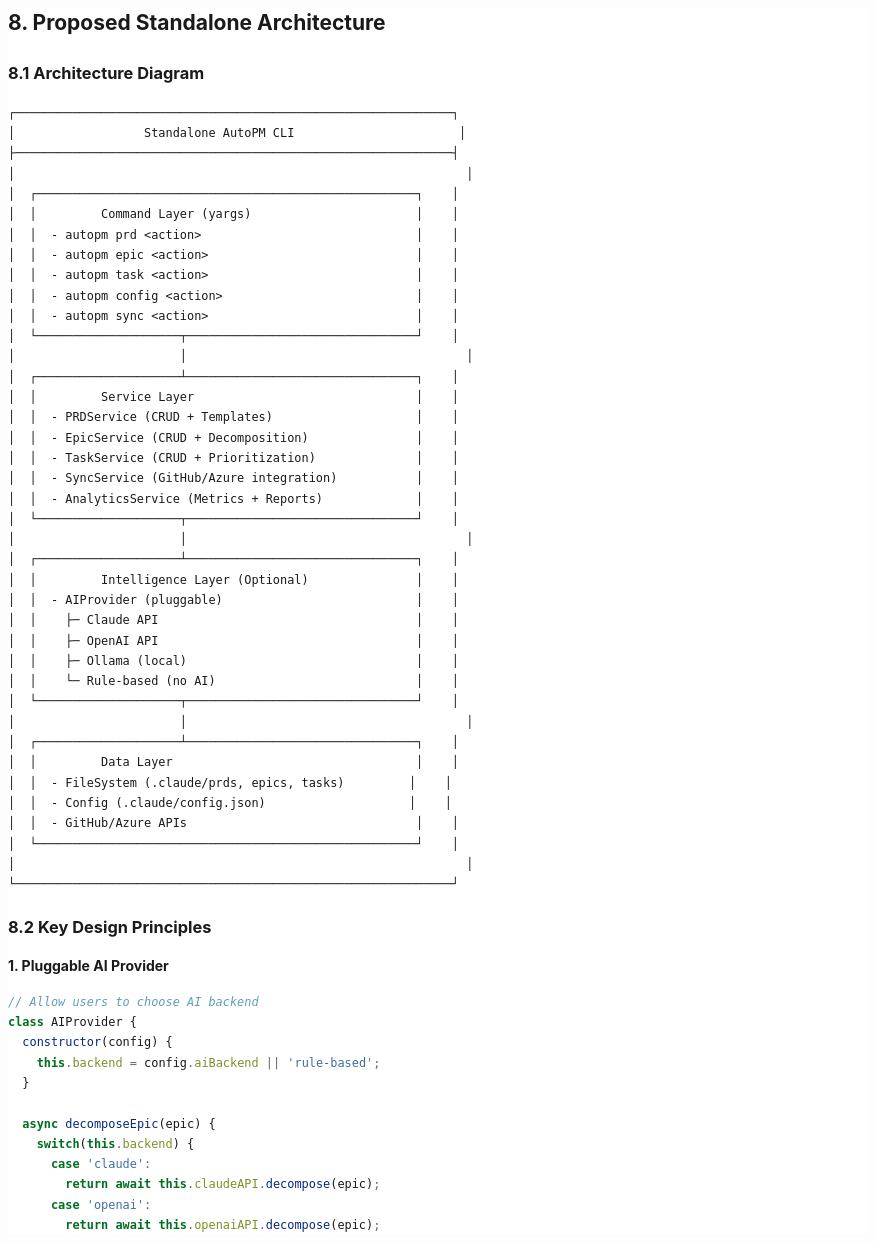 
## 8. Proposed Standalone Architecture

### 8.1 Architecture Diagram

```
┌─────────────────────────────────────────────────────────────┐
│                  Standalone AutoPM CLI                       │
├─────────────────────────────────────────────────────────────┤
│                                                               │
│  ┌─────────────────────────────────────────────────────┐    │
│  │         Command Layer (yargs)                       │    │
│  │  - autopm prd <action>                              │    │
│  │  - autopm epic <action>                             │    │
│  │  - autopm task <action>                             │    │
│  │  - autopm config <action>                           │    │
│  │  - autopm sync <action>                             │    │
│  └────────────────────┬────────────────────────────────┘    │
│                       │                                       │
│  ┌────────────────────┴────────────────────────────────┐    │
│  │         Service Layer                               │    │
│  │  - PRDService (CRUD + Templates)                    │    │
│  │  - EpicService (CRUD + Decomposition)               │    │
│  │  - TaskService (CRUD + Prioritization)              │    │
│  │  - SyncService (GitHub/Azure integration)           │    │
│  │  - AnalyticsService (Metrics + Reports)             │    │
│  └────────────────────┬────────────────────────────────┘    │
│                       │                                       │
│  ┌────────────────────┴────────────────────────────────┐    │
│  │         Intelligence Layer (Optional)               │    │
│  │  - AIProvider (pluggable)                           │    │
│  │    ├─ Claude API                                    │    │
│  │    ├─ OpenAI API                                    │    │
│  │    ├─ Ollama (local)                                │    │
│  │    └─ Rule-based (no AI)                            │    │
│  └────────────────────┬────────────────────────────────┘    │
│                       │                                       │
│  ┌────────────────────┴────────────────────────────────┐    │
│  │         Data Layer                                  │    │
│  │  - FileSystem (.claude/prds, epics, tasks)         │    │
│  │  - Config (.claude/config.json)                    │    │
│  │  - GitHub/Azure APIs                                │    │
│  └─────────────────────────────────────────────────────┘    │
│                                                               │
└─────────────────────────────────────────────────────────────┘
```

### 8.2 Key Design Principles

**1. Pluggable AI Provider**

```javascript
// Allow users to choose AI backend
class AIProvider {
  constructor(config) {
    this.backend = config.aiBackend || 'rule-based';
  }

  async decomposeEpic(epic) {
    switch(this.backend) {
      case 'claude':
        return await this.claudeAPI.decompose(epic);
      case 'openai':
        return await this.openaiAPI.decompose(epic);
```